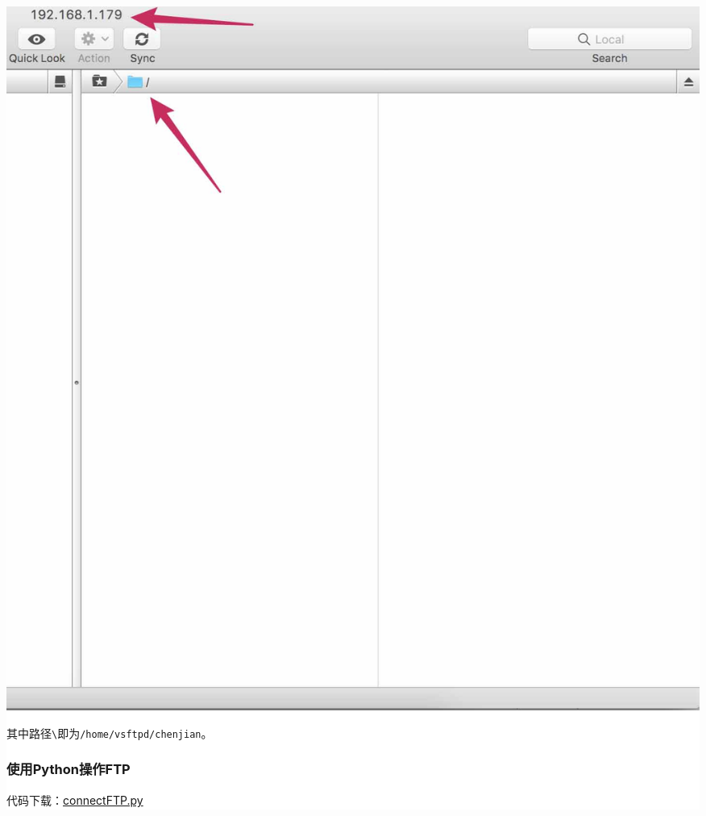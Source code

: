 ![ftp_transmit_1](/img/in-post/Deploy-FTP-On-CentOS7/ftp_transmit_1.jpg)

其中路径`\`即为`/home/vsftpd/chenjian`。

### 使用Python操作FTP

代码下载：[connectFTP.py](/download/Deploy-FTP-On-CentOS7/connectFTP.py)
